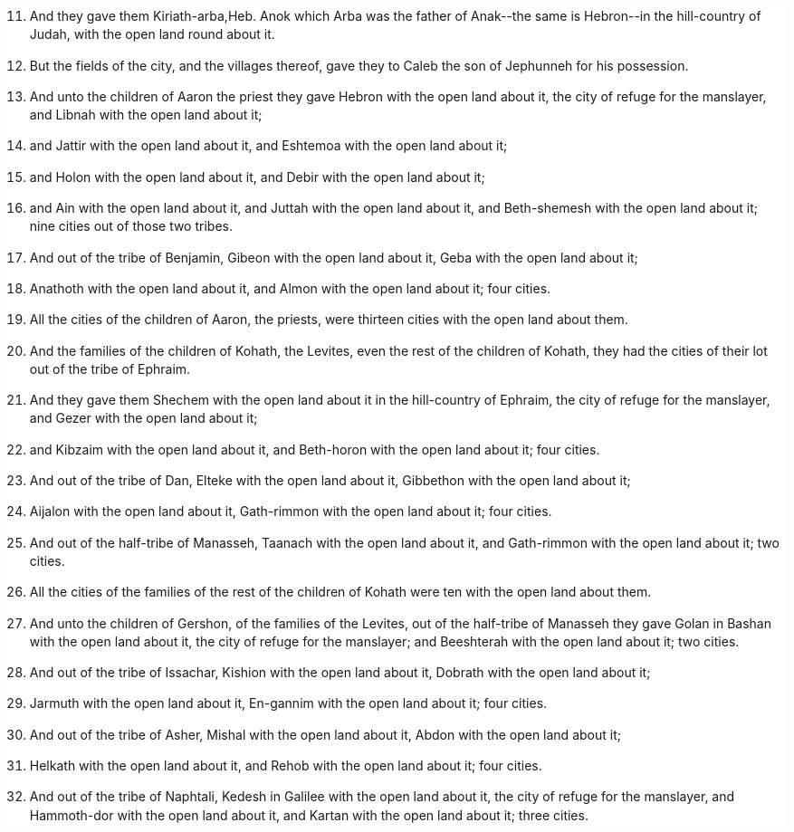 11. And they gave them Kiriath-arba,Heb. Anok which Arba was the father of Anak--the same is Hebron--in the hill-country of Judah, with the open land round about it.

12. But the fields of the city, and the villages thereof, gave they to Caleb the son of Jephunneh for his possession.

13. And unto the children of Aaron the priest they gave Hebron with the open land about it, the city of refuge for the manslayer, and Libnah with the open land about it;

14. and Jattir with the open land about it, and Eshtemoa with the open land about it;

15. and Holon with the open land about it, and Debir with the open land about it;

16. and Ain with the open land about it, and Juttah with the open land about it, and Beth-shemesh with the open land about it; nine cities out of those two tribes.

17. And out of the tribe of Benjamin, Gibeon with the open land about it, Geba with the open land about it;

18. Anathoth with the open land about it, and Almon with the open land about it; four cities.

19. All the cities of the children of Aaron, the priests, were thirteen cities with the open land about them.

20. And the families of the children of Kohath, the Levites, even the rest of the children of Kohath, they had the cities of their lot out of the tribe of Ephraim.

21. And they gave them Shechem with the open land about it in the hill-country of Ephraim, the city of refuge for the manslayer, and Gezer with the open land about it;

22. and Kibzaim with the open land about it, and Beth-horon with the open land about it; four cities.

23. And out of the tribe of Dan, Elteke with the open land about it, Gibbethon with the open land about it;

24. Aijalon with the open land about it, Gath-rimmon with the open land about it; four cities.

25. And out of the half-tribe of Manasseh, Taanach with the open land about it, and Gath-rimmon with the open land about it; two cities.

26. All the cities of the families of the rest of the children of Kohath were ten with the open land about them.

27. And unto the children of Gershon, of the families of the Levites, out of the half-tribe of Manasseh they gave Golan in Bashan with the open land about it, the city of refuge for the manslayer; and Beeshterah with the open land about it; two cities.

28. And out of the tribe of Issachar, Kishion with the open land about it, Dobrath with the open land about it;

29. Jarmuth with the open land about it, En-gannim with the open land about it; four cities.

30. And out of the tribe of Asher, Mishal with the open land about it, Abdon with the open land about it;

31. Helkath with the open land about it, and Rehob with the open land about it; four cities.

32. And out of the tribe of Naphtali, Kedesh in Galilee with the open land about it, the city of refuge for the manslayer, and Hammoth-dor with the open land about it, and Kartan with the open land about it; three cities.
